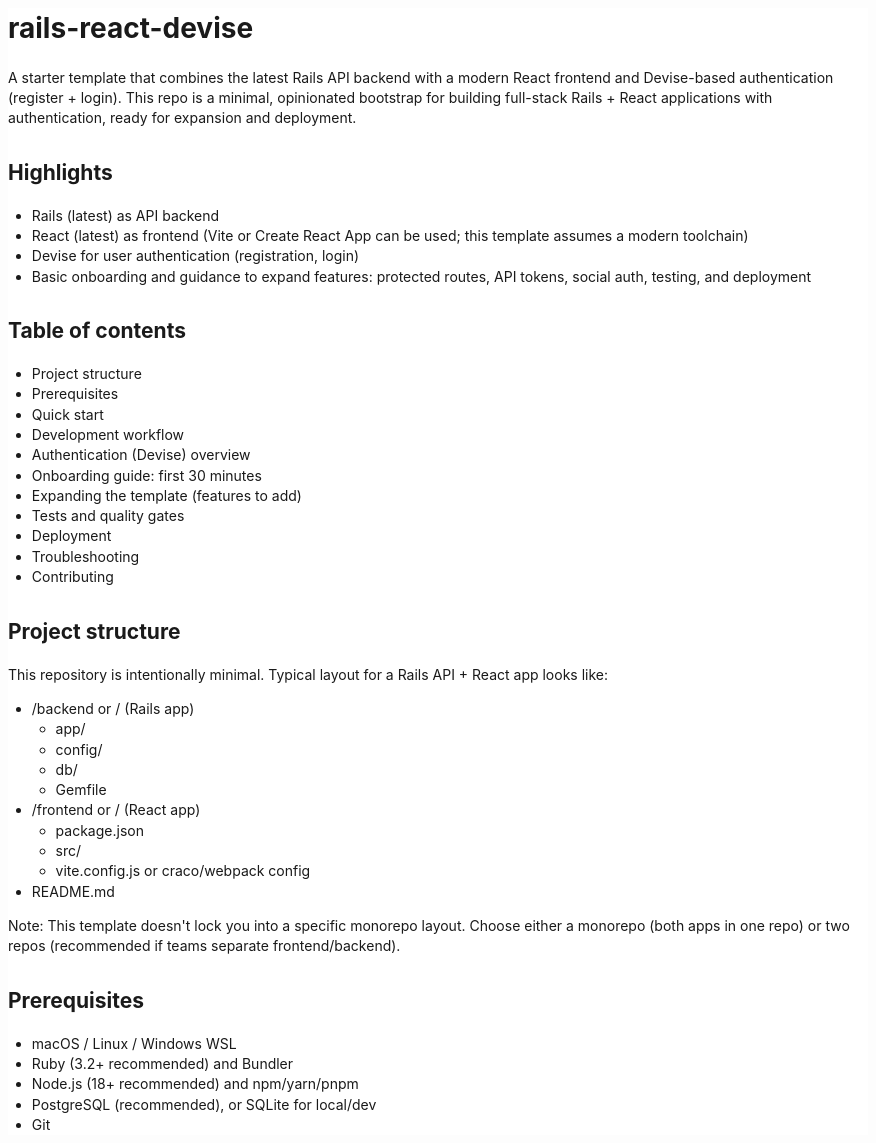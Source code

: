 # rails-react-devise

A starter template that combines the latest Rails API backend with a modern React frontend and Devise-based authentication (register + login). This repo is a minimal, opinionated bootstrap for building full-stack Rails + React applications with authentication, ready for expansion and deployment.

## Highlights

- Rails (latest) as API backend
- React (latest) as frontend (Vite or Create React App can be used; this template assumes a modern toolchain)
- Devise for user authentication (registration, login)
- Basic onboarding and guidance to expand features: protected routes, API tokens, social auth, testing, and deployment

## Table of contents

- Project structure
- Prerequisites
- Quick start
- Development workflow
- Authentication (Devise) overview
- Onboarding guide: first 30 minutes
- Expanding the template (features to add)
- Tests and quality gates
- Deployment
- Troubleshooting
- Contributing

## Project structure

This repository is intentionally minimal. Typical layout for a Rails API + React app looks like:

- /backend or / (Rails app)
	- app/
	- config/
	- db/
	- Gemfile
- /frontend or / (React app)
	- package.json
	- src/
	- vite.config.js or craco/webpack config
- README.md

Note: This template doesn't lock you into a specific monorepo layout. Choose either a monorepo (both apps in one repo) or two repos (recommended if teams separate frontend/backend).

## Prerequisites

- macOS / Linux / Windows WSL
- Ruby (3.2+ recommended) and Bundler
- Node.js (18+ recommended) and npm/yarn/pnpm
- PostgreSQL (recommended), or SQLite for local/dev
- Git
